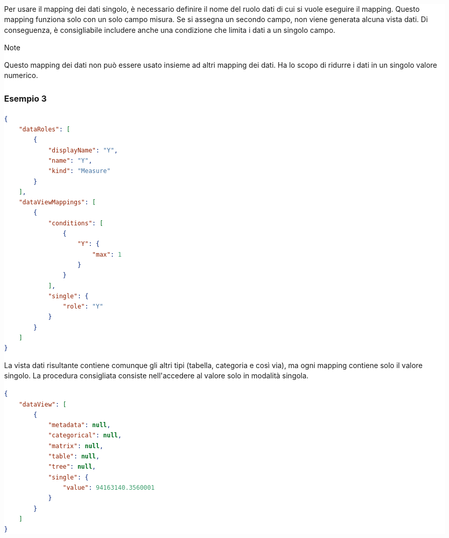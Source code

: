 Per usare il mapping dei dati singolo, è necessario definire il nome del ruolo dati di cui si vuole eseguire il mapping. Questo mapping funziona solo con un solo campo misura. Se si assegna un secondo campo, non viene generata alcuna vista dati. Di conseguenza, è consigliabile includere anche una condizione che limita i dati a un singolo campo.

> [!NOTE]
> Questo mapping dei dati non può essere usato insieme ad altri mapping dei dati. Ha lo scopo di ridurre i dati in un singolo valore numerico.

### <a name="example-3"></a>Esempio 3

```json
{
    "dataRoles": [
        {
            "displayName": "Y",
            "name": "Y",
            "kind": "Measure"
        }
    ],
    "dataViewMappings": [
        {
            "conditions": [
                {
                    "Y": {
                        "max": 1
                    }
                }
            ],
            "single": {
                "role": "Y"
            }
        }
    ]
}
```

La vista dati risultante contiene comunque gli altri tipi (tabella, categoria e così via), ma ogni mapping contiene solo il valore singolo. La procedura consigliata consiste nell'accedere al valore solo in modalità singola.

```JSON
{
    "dataView": [
        {
            "metadata": null,
            "categorical": null,
            "matrix": null,
            "table": null,
            "tree": null,
            "single": {
                "value": 94163140.3560001
            }
        }
    ]
}
```
